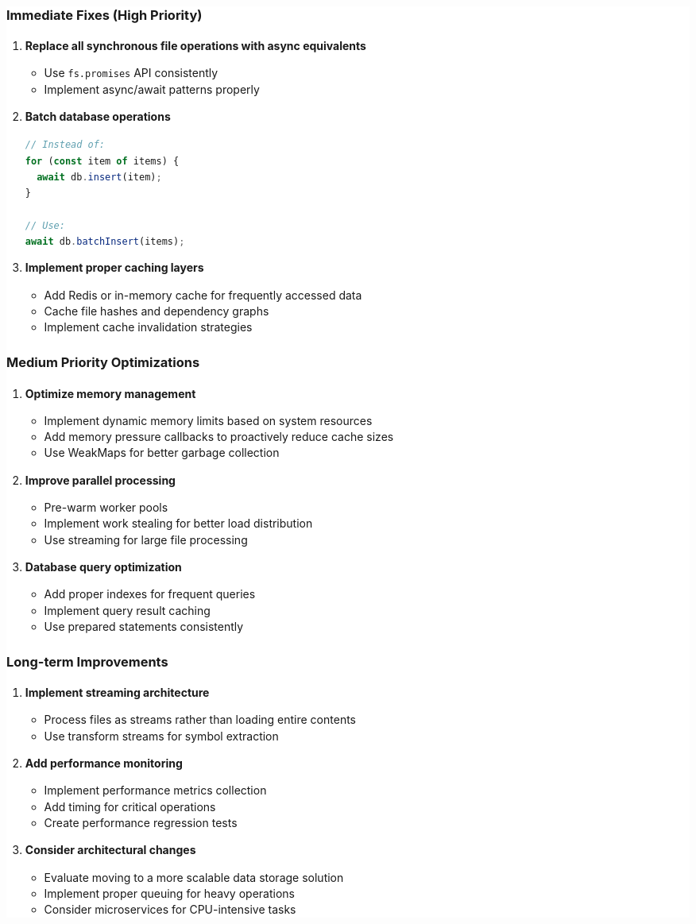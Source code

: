 ### Immediate Fixes (High Priority)

1. **Replace all synchronous file operations with async equivalents**
   - Use `fs.promises` API consistently
   - Implement async/await patterns properly

2. **Batch database operations**
   ```typescript
   // Instead of:
   for (const item of items) {
     await db.insert(item);
   }
   
   // Use:
   await db.batchInsert(items);
   ```

3. **Implement proper caching layers**
   - Add Redis or in-memory cache for frequently accessed data
   - Cache file hashes and dependency graphs
   - Implement cache invalidation strategies

### Medium Priority Optimizations

1. **Optimize memory management**
   - Implement dynamic memory limits based on system resources
   - Add memory pressure callbacks to proactively reduce cache sizes
   - Use WeakMaps for better garbage collection

2. **Improve parallel processing**
   - Pre-warm worker pools
   - Implement work stealing for better load distribution
   - Use streaming for large file processing

3. **Database query optimization**
   - Add proper indexes for frequent queries
   - Implement query result caching
   - Use prepared statements consistently

### Long-term Improvements

1. **Implement streaming architecture**
   - Process files as streams rather than loading entire contents
   - Use transform streams for symbol extraction

2. **Add performance monitoring**
   - Implement performance metrics collection
   - Add timing for critical operations
   - Create performance regression tests

3. **Consider architectural changes**
   - Evaluate moving to a more scalable data storage solution
   - Implement proper queuing for heavy operations
   - Consider microservices for CPU-intensive tasks
